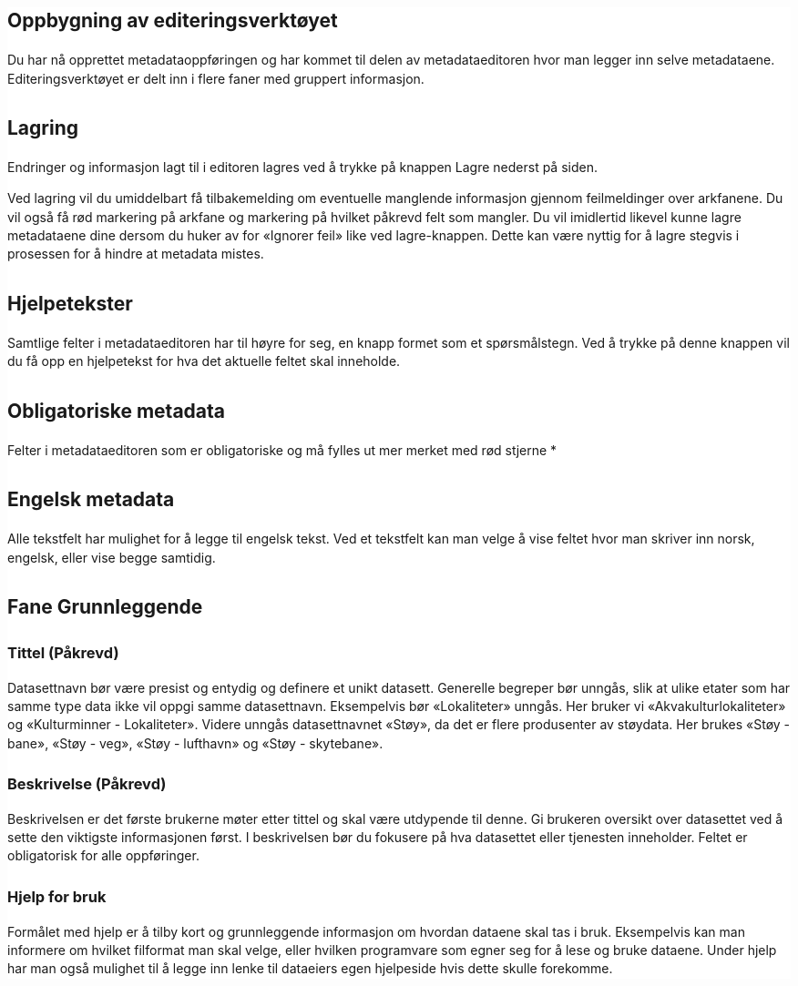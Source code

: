## Oppbygning av editeringsverktøyet

Du har nå opprettet metadataoppføringen og har kommet til delen av metadataeditoren hvor man legger inn selve metadataene. Editeringsverktøyet er delt inn i flere faner med gruppert informasjon.

## Lagring

Endringer og informasjon lagt til i editoren lagres ved å trykke på knappen Lagre nederst på siden.

Ved lagring vil du umiddelbart få tilbakemelding om eventuelle manglende informasjon gjennom feilmeldinger over arkfanene. Du vil også få rød markering på arkfane og markering på hvilket påkrevd felt som mangler. Du vil imidlertid likevel kunne lagre metadataene dine dersom du huker av for «Ignorer feil» like ved lagre-knappen. Dette kan være nyttig for å lagre stegvis i prosessen for å hindre at metadata mistes.

## Hjelpetekster

Samtlige felter i metadataeditoren har til høyre for seg, en knapp formet som et spørsmålstegn. Ved å trykke på denne knappen vil du få opp en hjelpetekst for hva det aktuelle feltet skal inneholde.

## Obligatoriske metadata

Felter i metadataeditoren som er obligatoriske og må fylles ut mer merket med rød stjerne *

## Engelsk metadata

Alle tekstfelt har mulighet for å legge til engelsk tekst. Ved et tekstfelt kan man velge å vise feltet hvor man skriver inn norsk, engelsk, eller vise begge samtidig.

## Fane Grunnleggende

### Tittel (Påkrevd)

Datasettnavn bør være presist og entydig og definere et unikt datasett. Generelle begreper bør unngås, slik at ulike etater som har samme type data ikke vil oppgi samme datasettnavn. Eksempelvis bør «Lokaliteter» unngås. Her bruker vi «Akvakulturlokaliteter» og «Kulturminner - Lokaliteter». Videre unngås datasettnavnet «Støy», da det er flere produsenter av støydata. Her brukes «Støy - bane», «Støy - veg», «Støy - lufthavn» og «Støy - skytebane».

### Beskrivelse (Påkrevd)

Beskrivelsen er det første brukerne møter etter tittel og skal være utdypende til denne. Gi brukeren oversikt over datasettet ved å sette den viktigste informasjonen først. I beskrivelsen bør du fokusere på hva datasettet eller tjenesten inneholder. Feltet er obligatorisk for alle oppføringer.

### Hjelp for bruk

Formålet med hjelp er å tilby kort og grunnleggende informasjon om hvordan dataene skal tas i bruk. Eksempelvis kan man informere om hvilket filformat man skal velge, eller hvilken programvare som egner seg for å lese og bruke dataene. Under hjelp har man også mulighet til å legge inn lenke til dataeiers egen hjelpeside hvis dette skulle forekomme.
